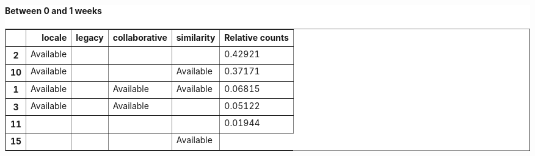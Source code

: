 

#### Between 0 and 1 weeks



<div>
<table border="1" class="dataframe">
  <thead>
    <tr style="text-align: right;">
      <th></th>
      <th>locale</th>
      <th>legacy</th>
      <th>collaborative</th>
      <th>similarity</th>
      <th>Relative counts</th>
    </tr>
  </thead>
  <tbody>
    <tr>
      <th>2</th>
      <td>Available</td>
      <td></td>
      <td></td>
      <td></td>
      <td>0.42921</td>
    </tr>
    <tr>
      <th>10</th>
      <td>Available</td>
      <td></td>
      <td></td>
      <td>Available</td>
      <td>0.37171</td>
    </tr>
    <tr>
      <th>1</th>
      <td>Available</td>
      <td></td>
      <td>Available</td>
      <td>Available</td>
      <td>0.06815</td>
    </tr>
    <tr>
      <th>3</th>
      <td>Available</td>
      <td></td>
      <td>Available</td>
      <td></td>
      <td>0.05122</td>
    </tr>
    <tr>
      <th>11</th>
      <td></td>
      <td></td>
      <td></td>
      <td></td>
      <td>0.01944</td>
    </tr>
    <tr>
      <th>15</th>
      <td></td>
      <td></td>
      <td></td>
      <td>Available</td>